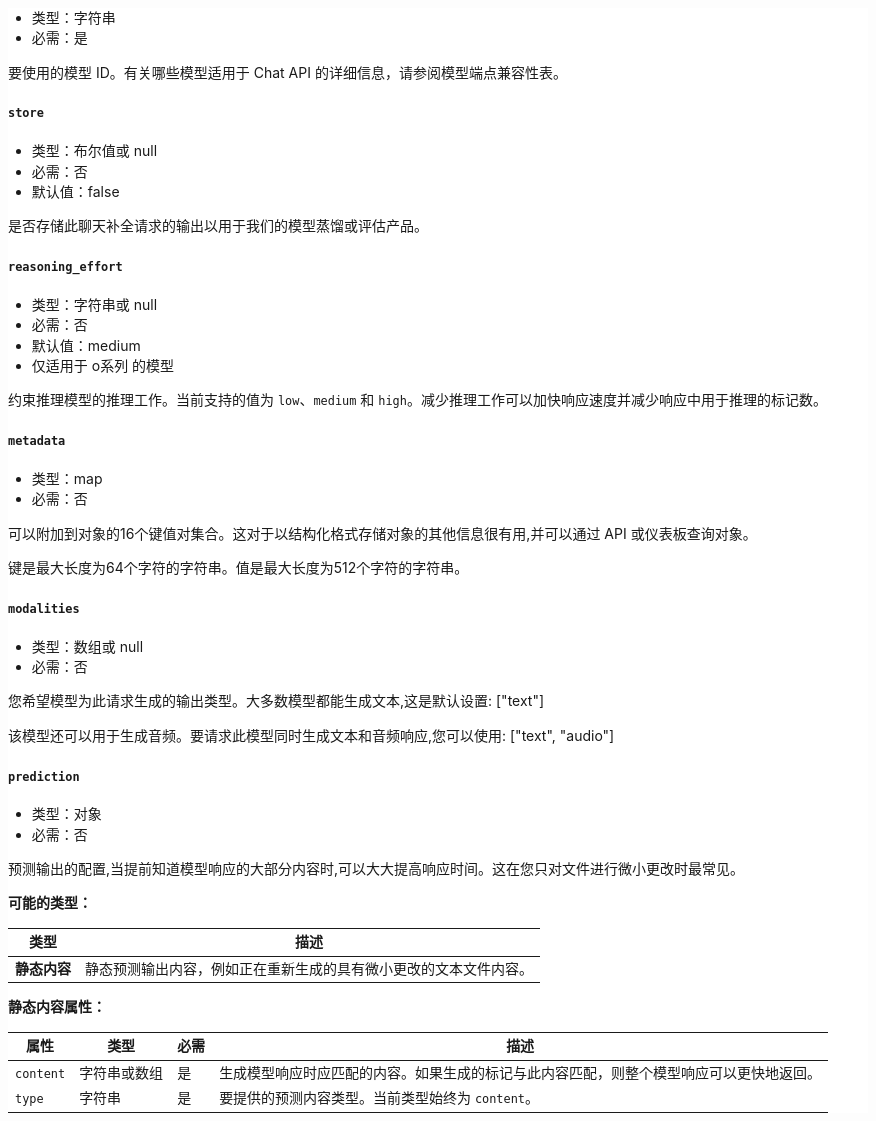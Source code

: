 - 类型：字符串  
- 必需：是

要使用的模型 ID。有关哪些模型适用于 Chat API 的详细信息，请参阅模型端点兼容性表。

#### `store` 

- 类型：布尔值或 null
- 必需：否
- 默认值：false

是否存储此聊天补全请求的输出以用于我们的模型蒸馏或评估产品。

#### `reasoning_effort`

- 类型：字符串或 null
- 必需：否
- 默认值：medium
- 仅适用于 o系列 的模型

约束推理模型的推理工作。当前支持的值为 `low`、`medium` 和 `high`。减少推理工作可以加快响应速度并减少响应中用于推理的标记数。

#### `metadata`

- 类型：map
- 必需：否

可以附加到对象的16个键值对集合。这对于以结构化格式存储对象的其他信息很有用,并可以通过 API 或仪表板查询对象。

键是最大长度为64个字符的字符串。值是最大长度为512个字符的字符串。

#### `modalities`

- 类型：数组或 null
- 必需：否

您希望模型为此请求生成的输出类型。大多数模型都能生成文本,这是默认设置:
["text"]

该模型还可以用于生成音频。要请求此模型同时生成文本和音频响应,您可以使用:
["text", "audio"]

#### `prediction`

- 类型：对象
- 必需：否

预测输出的配置,当提前知道模型响应的大部分内容时,可以大大提高响应时间。这在您只对文件进行微小更改时最常见。

**可能的类型：**

| 类型         | 描述                                                             |
| ------------ | ---------------------------------------------------------------- |
| **静态内容** | 静态预测输出内容，例如正在重新生成的具有微小更改的文本文件内容。 |

**静态内容属性：**

| 属性      | 类型         | 必需 | 描述                                                                                   |
| --------- | ------------ | ---- | -------------------------------------------------------------------------------------- |
| `content` | 字符串或数组 | 是   | 生成模型响应时应匹配的内容。如果生成的标记与此内容匹配，则整个模型响应可以更快地返回。 |
| `type`    | 字符串       | 是   | 要提供的预测内容类型。当前类型始终为 `content`。                                       |
